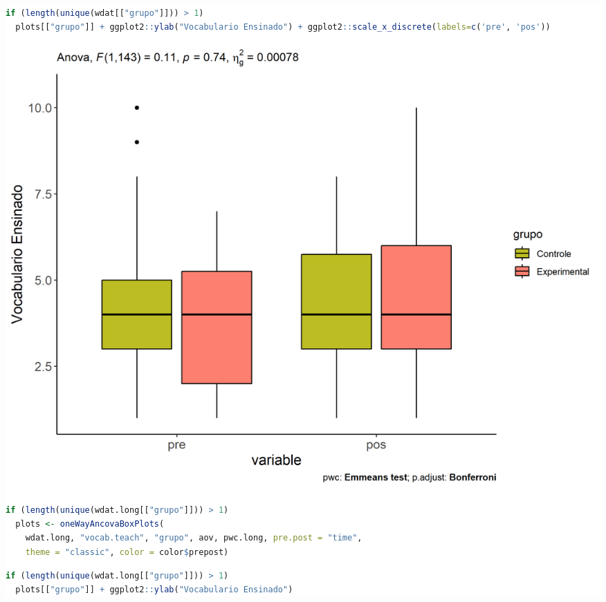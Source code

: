 ``` r
if (length(unique(wdat[["grupo"]])) > 1)
  plots[["grupo"]] + ggplot2::ylab("Vocabulario Ensinado") + ggplot2::scale_x_discrete(labels=c('pre', 'pos'))
```

![](aov-stari-vocab.teach_files/figure-gfm/unnamed-chunk-21-1.png)

``` r
if (length(unique(wdat.long[["grupo"]])) > 1)
  plots <- oneWayAncovaBoxPlots(
    wdat.long, "vocab.teach", "grupo", aov, pwc.long, pre.post = "time",
    theme = "classic", color = color$prepost)
```

``` r
if (length(unique(wdat.long[["grupo"]])) > 1)
  plots[["grupo"]] + ggplot2::ylab("Vocabulario Ensinado")
```
